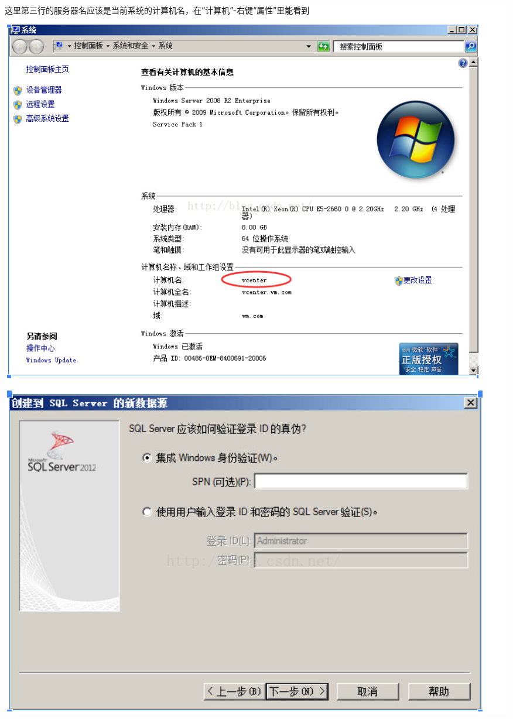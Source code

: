 这里第三行的服务器名应该是当前系统的计算机名，在“计算机”-右键“属性”里能看到

​    ![image-20221014163744684](../Image/image-20221014163744684.png)

​    ![image-20221014163755144](../Image/image-20221014163755144.png)
